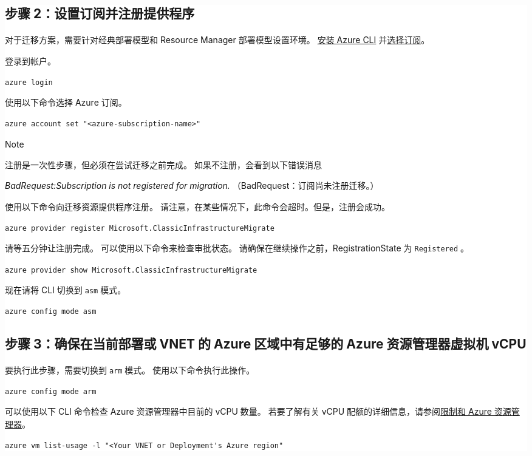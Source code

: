## <a name="step-2-set-your-subscription-and-register-the-provider"></a>步骤 2：设置订阅并注册提供程序
对于迁移方案，需要针对经典部署模型和 Resource Manager 部署模型设置环境。 [安装 Azure CLI](/cli/azure/install-classic-cli) 并[选择订阅](/cli/azure/authenticate-azure-cli)。

登录到帐户。

```azurecli
azure login
```

使用以下命令选择 Azure 订阅。

```azurecli
azure account set "<azure-subscription-name>"
```

> [!NOTE]
> 注册是一次性步骤，但必须在尝试迁移之前完成。 如果不注册，会看到以下错误消息 
> 
> *BadRequest:Subscription is not registered for migration.* （BadRequest：订阅尚未注册迁移。） 
> 
> 

使用以下命令向迁移资源提供程序注册。 请注意，在某些情况下，此命令会超时。但是，注册会成功。

```azurecli
azure provider register Microsoft.ClassicInfrastructureMigrate
```

请等五分钟让注册完成。 可以使用以下命令来检查审批状态。 请确保在继续操作之前，RegistrationState 为 `Registered` 。

```azurecli
azure provider show Microsoft.ClassicInfrastructureMigrate
```

现在请将 CLI 切换到 `asm` 模式。

```azurecli
azure config mode asm
```

## <a name="step-3-make-sure-you-have-enough-azure-resource-manager-virtual-machine-vcpus-in-the-azure-region-of-your-current-deployment-or-vnet"></a>步骤 3：确保在当前部署或 VNET 的 Azure 区域中有足够的 Azure 资源管理器虚拟机 vCPU
要执行此步骤，需要切换到 `arm` 模式。 使用以下命令执行此操作。

```azurecli
azure config mode arm
```

可以使用以下 CLI 命令检查 Azure 资源管理器中目前的 vCPU 数量。 若要了解有关 vCPU 配额的详细信息，请参阅[限制和 Azure 资源管理器](../azure-resource-manager/management/azure-subscription-service-limits.md#managing-limits)。

```azurecli
azure vm list-usage -l "<Your VNET or Deployment's Azure region"
```
